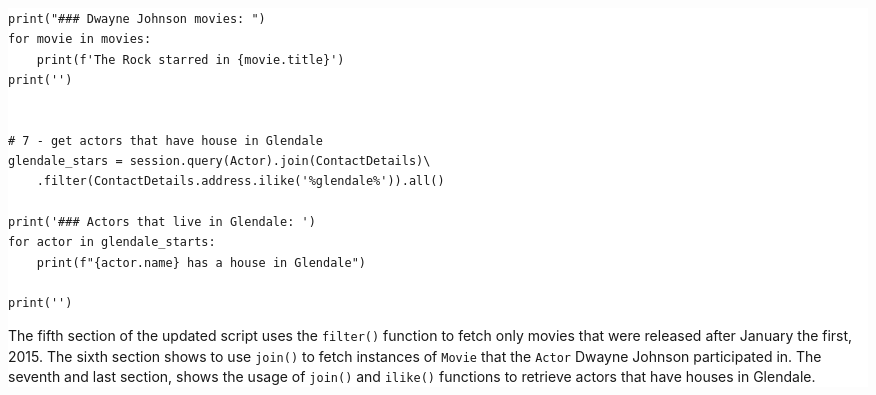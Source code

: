 ```
print("### Dwayne Johnson movies: ")
for movie in movies:
	print(f'The Rock starred in {movie.title}')
print('')


# 7 - get actors that have house in Glendale
glendale_stars = session.query(Actor).join(ContactDetails)\
	.filter(ContactDetails.address.ilike('%glendale%')).all()

print('### Actors that live in Glendale: ')
for actor in glendale_starts:
	print(f"{actor.name} has a house in Glendale")

print('')
```


The fifth section of the updated script uses the `filter()` function to fetch only movies that were released after January the first, 2015. The sixth section shows to use `join()` to fetch instances of `Movie` that the `Actor` Dwayne Johnson participated in. The seventh and last section, shows the usage of `join()` and `ilike()` functions to retrieve actors that have houses in Glendale.


